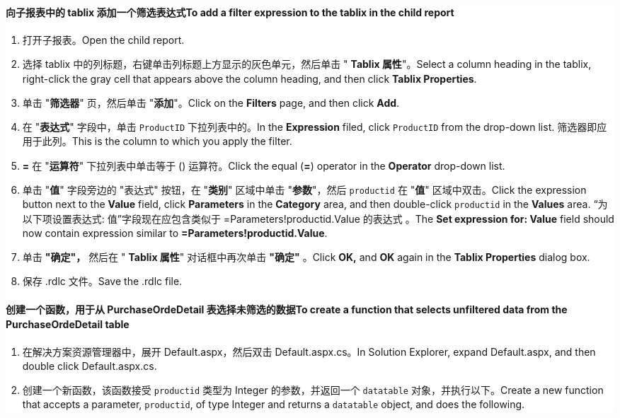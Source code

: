 #### <a name="to-add-a-filter-expression-to-the-tablix-in-the-child-report"></a><span data-ttu-id="69d29-111">向子报表中的 tablix 添加一个筛选表达式</span><span class="sxs-lookup"><span data-stu-id="69d29-111">To add a filter expression to the tablix in the child report</span></span>  
  
1.  <span data-ttu-id="69d29-112">打开子报表。</span><span class="sxs-lookup"><span data-stu-id="69d29-112">Open the child report.</span></span>  
  
2.  <span data-ttu-id="69d29-113">选择 tablix 中的列标题，右键单击列标题上方显示的灰色单元，然后单击 " **Tablix 属性**"。</span><span class="sxs-lookup"><span data-stu-id="69d29-113">Select a column heading in the tablix, right-click the gray cell that appears above the column heading, and then click **Tablix Properties**.</span></span>  
  
3.  <span data-ttu-id="69d29-114">单击 "**筛选器**" 页，然后单击 "**添加**"。</span><span class="sxs-lookup"><span data-stu-id="69d29-114">Click on the **Filters** page, and then click **Add**.</span></span>  
  
4.  <span data-ttu-id="69d29-115">在 "**表达式**" 字段中，单击 `ProductID` 下拉列表中的。</span><span class="sxs-lookup"><span data-stu-id="69d29-115">In the **Expression** filed, click `ProductID` from the drop-down list.</span></span> <span data-ttu-id="69d29-116">筛选器即应用于此列。</span><span class="sxs-lookup"><span data-stu-id="69d29-116">This is the column to which you apply the filter.</span></span>  
  
5.  <span data-ttu-id="69d29-117">**=** 在 "**运算符**" 下拉列表中单击等于 () 运算符。</span><span class="sxs-lookup"><span data-stu-id="69d29-117">Click the equal (**=**) operator in the **Operator** drop-down list.</span></span>  
  
6.  <span data-ttu-id="69d29-118">单击 "**值**" 字段旁边的 "表达式" 按钮，在 "**类别**" 区域中单击 "**参数**"，然后 `productid` 在 "**值**" 区域中双击。</span><span class="sxs-lookup"><span data-stu-id="69d29-118">Click the expression button next to the **Value** field, click **Parameters** in the **Category** area, and then double-click `productid` in the **Values** area.</span></span> <span data-ttu-id="69d29-119">“为以下项设置表达式: 值”字段现在应包含类似于 =Parameters!productid.Value 的表达式   。</span><span class="sxs-lookup"><span data-stu-id="69d29-119">The **Set expression for: Value** field should now contain expression similar to **=Parameters!productid.Value**.</span></span>  
  
7.  <span data-ttu-id="69d29-120">单击 **"确定"，** 然后在 " **Tablix 属性**" 对话框中再次单击 **"确定"** 。</span><span class="sxs-lookup"><span data-stu-id="69d29-120">Click **OK,** and **OK** again in the **Tablix Properties** dialog box.</span></span>  
  
8.  <span data-ttu-id="69d29-121">保存 .rdlc 文件。</span><span class="sxs-lookup"><span data-stu-id="69d29-121">Save the .rdlc file.</span></span>  
  
#### <a name="to-create-a-function-that-selects-unfiltered-data-from-the-purchaseordedetail-table"></a><span data-ttu-id="69d29-122">创建一个函数，用于从 PurchaseOrdeDetail 表选择未筛选的数据</span><span class="sxs-lookup"><span data-stu-id="69d29-122">To create a function that selects unfiltered data from the PurchaseOrdeDetail table</span></span>  
  
1.  <span data-ttu-id="69d29-123">在解决方案资源管理器中，展开 Default.aspx，然后双击 Default.aspx.cs。</span><span class="sxs-lookup"><span data-stu-id="69d29-123">In Solution Explorer, expand Default.aspx, and then double click Default.aspx.cs.</span></span>  
  
2.  <span data-ttu-id="69d29-124">创建一个新函数，该函数接受 `productid` 类型为 Integer 的参数，并返回一个 `datatable` 对象，并执行以下。</span><span class="sxs-lookup"><span data-stu-id="69d29-124">Create a new function that accepts a parameter, `productid`, of type Integer and returns a `datatable` object, and does the following.</span></span>  
  